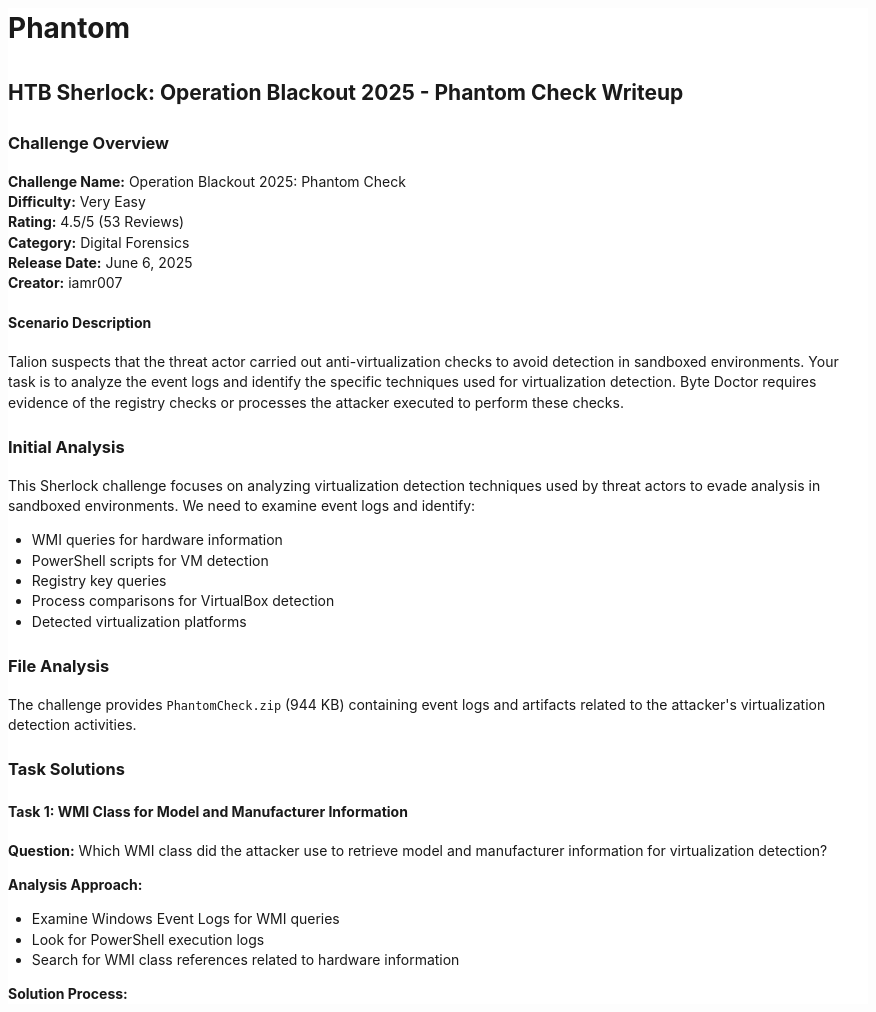 # Phantom

## HTB Sherlock: Operation Blackout 2025 - Phantom Check Writeup

### Challenge Overview

**Challenge Name:** Operation Blackout 2025: Phantom Check\
**Difficulty:** Very Easy\
**Rating:** 4.5/5 (53 Reviews)\
**Category:** Digital Forensics\
**Release Date:** June 6, 2025\
**Creator:** iamr007

#### Scenario Description

Talion suspects that the threat actor carried out anti-virtualization checks to avoid detection in sandboxed environments. Your task is to analyze the event logs and identify the specific techniques used for virtualization detection. Byte Doctor requires evidence of the registry checks or processes the attacker executed to perform these checks.

### Initial Analysis

This Sherlock challenge focuses on analyzing virtualization detection techniques used by threat actors to evade analysis in sandboxed environments. We need to examine event logs and identify:

* WMI queries for hardware information
* PowerShell scripts for VM detection
* Registry key queries
* Process comparisons for VirtualBox detection
* Detected virtualization platforms

### File Analysis

The challenge provides `PhantomCheck.zip` (944 KB) containing event logs and artifacts related to the attacker's virtualization detection activities.

### Task Solutions

#### Task 1: WMI Class for Model and Manufacturer Information

**Question:** Which WMI class did the attacker use to retrieve model and manufacturer information for virtualization detection?

**Analysis Approach:**

* Examine Windows Event Logs for WMI queries
* Look for PowerShell execution logs
* Search for WMI class references related to hardware information

**Solution Process:**
